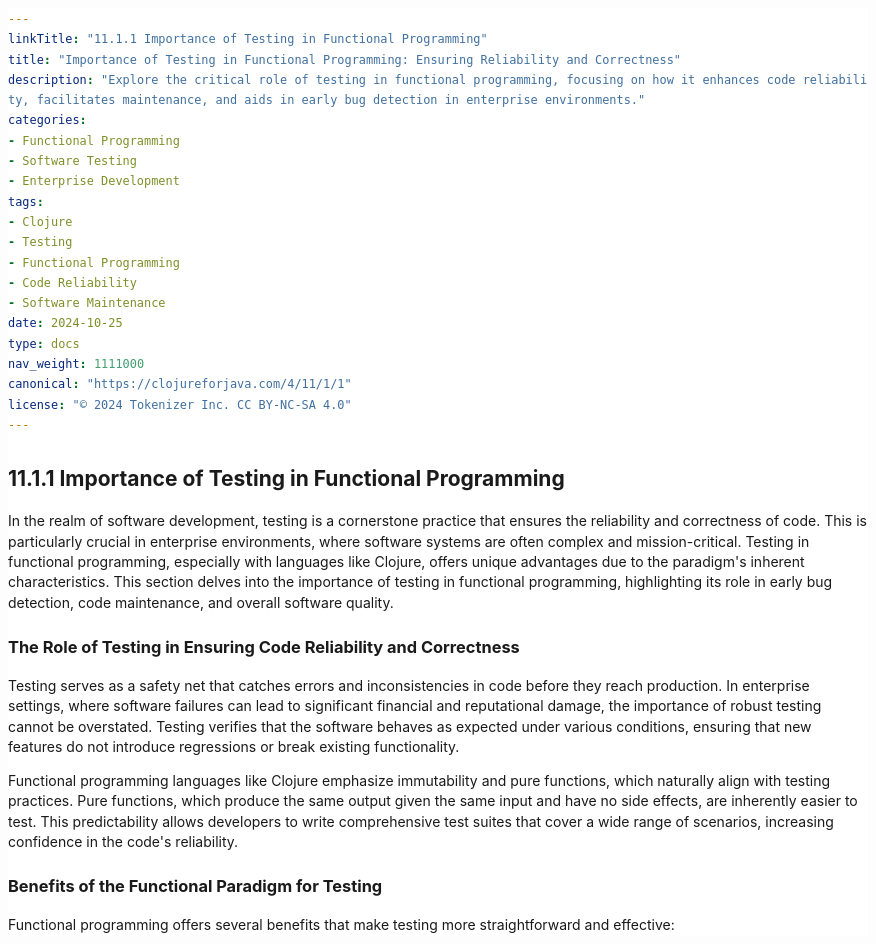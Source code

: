 ```yaml
---
linkTitle: "11.1.1 Importance of Testing in Functional Programming"
title: "Importance of Testing in Functional Programming: Ensuring Reliability and Correctness"
description: "Explore the critical role of testing in functional programming, focusing on how it enhances code reliability, facilitates maintenance, and aids in early bug detection in enterprise environments."
categories:
- Functional Programming
- Software Testing
- Enterprise Development
tags:
- Clojure
- Testing
- Functional Programming
- Code Reliability
- Software Maintenance
date: 2024-10-25
type: docs
nav_weight: 1111000
canonical: "https://clojureforjava.com/4/11/1/1"
license: "© 2024 Tokenizer Inc. CC BY-NC-SA 4.0"
---
```


## 11.1.1 Importance of Testing in Functional Programming

In the realm of software development, testing is a cornerstone practice that ensures the reliability and correctness of code. This is particularly crucial in enterprise environments, where software systems are often complex and mission-critical. Testing in functional programming, especially with languages like Clojure, offers unique advantages due to the paradigm's inherent characteristics. This section delves into the importance of testing in functional programming, highlighting its role in early bug detection, code maintenance, and overall software quality.

### The Role of Testing in Ensuring Code Reliability and Correctness

Testing serves as a safety net that catches errors and inconsistencies in code before they reach production. In enterprise settings, where software failures can lead to significant financial and reputational damage, the importance of robust testing cannot be overstated. Testing verifies that the software behaves as expected under various conditions, ensuring that new features do not introduce regressions or break existing functionality.

Functional programming languages like Clojure emphasize immutability and pure functions, which naturally align with testing practices. Pure functions, which produce the same output given the same input and have no side effects, are inherently easier to test. This predictability allows developers to write comprehensive test suites that cover a wide range of scenarios, increasing confidence in the code's reliability.

### Benefits of the Functional Paradigm for Testing

Functional programming offers several benefits that make testing more straightforward and effective:

